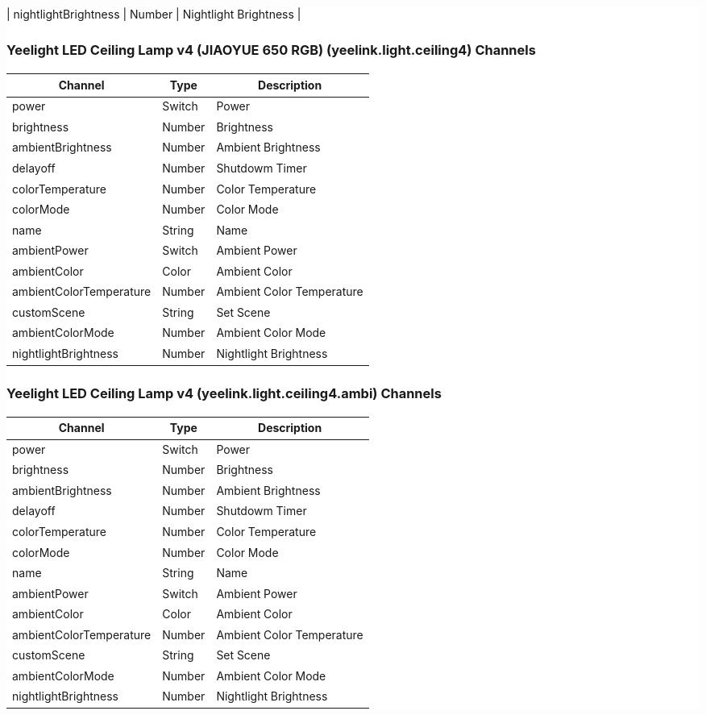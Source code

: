 | nightlightBrightness | Number  | Nightlight Brightness               |


### Yeelight LED Ceiling Lamp v4 (JIAOYUE 650 RGB) (<a name="yeelink-light-ceiling4">yeelink.light.ceiling4</a>) Channels


| Channel          | Type    | Description                         |
|------------------|---------|-------------------------------------|
| power            | Switch  | Power                               |
| brightness       | Number  | Brightness                          |
| ambientBrightness | Number  | Ambient Brightness                  |
| delayoff         | Number  | Shutdowm Timer                      |
| colorTemperature | Number  | Color Temperature                   |
| colorMode        | Number  | Color Mode                          |
| name             | String  | Name                                |
| ambientPower     | Switch  | Ambient Power                       |
| ambientColor     | Color   | Ambient Color                       |
| ambientColorTemperature | Number  | Ambient Color Temperature           |
| customScene      | String  | Set Scene                           |
| ambientColorMode | Number  | Ambient Color Mode                  |
| nightlightBrightness | Number  | Nightlight Brightness               |


### Yeelight LED Ceiling Lamp v4 (<a name="yeelink-light-ceiling4-ambi">yeelink.light.ceiling4.ambi</a>) Channels


| Channel          | Type    | Description                         |
|------------------|---------|-------------------------------------|
| power            | Switch  | Power                               |
| brightness       | Number  | Brightness                          |
| ambientBrightness | Number  | Ambient Brightness                  |
| delayoff         | Number  | Shutdowm Timer                      |
| colorTemperature | Number  | Color Temperature                   |
| colorMode        | Number  | Color Mode                          |
| name             | String  | Name                                |
| ambientPower     | Switch  | Ambient Power                       |
| ambientColor     | Color   | Ambient Color                       |
| ambientColorTemperature | Number  | Ambient Color Temperature           |
| customScene      | String  | Set Scene                           |
| ambientColorMode | Number  | Ambient Color Mode                  |
| nightlightBrightness | Number  | Nightlight Brightness               |
